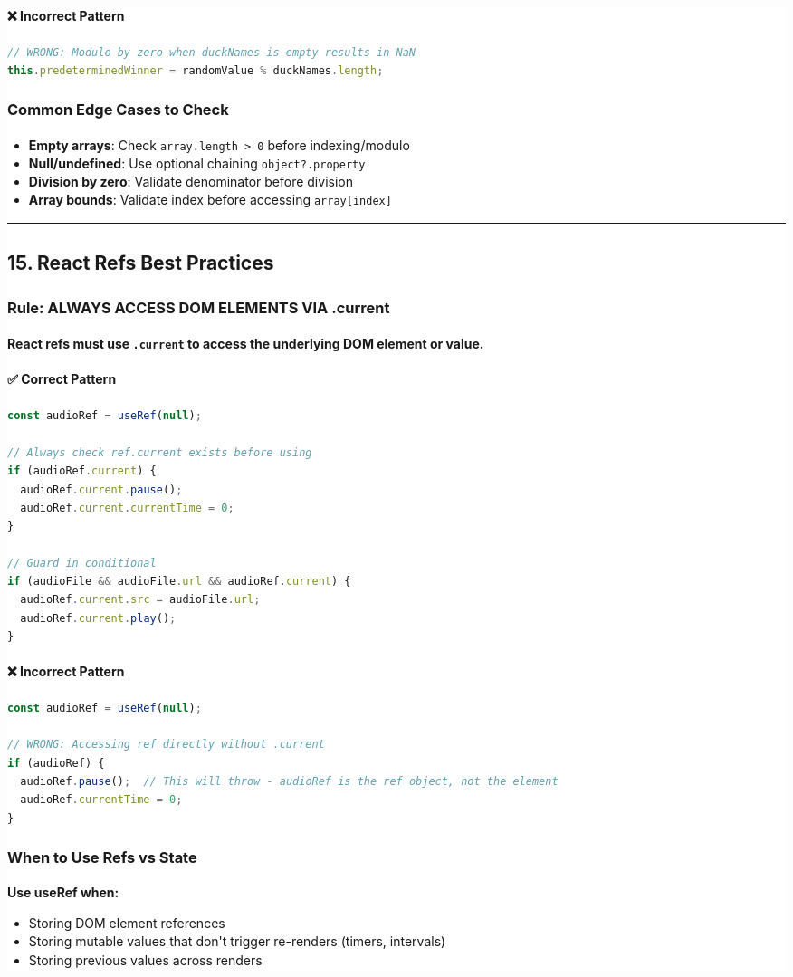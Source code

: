 #### ❌ Incorrect Pattern
```javascript
// WRONG: Modulo by zero when duckNames is empty results in NaN
this.predeterminedWinner = randomValue % duckNames.length;
```

### Common Edge Cases to Check
- **Empty arrays**: Check `array.length > 0` before indexing/modulo
- **Null/undefined**: Use optional chaining `object?.property`
- **Division by zero**: Validate denominator before division
- **Array bounds**: Validate index before accessing `array[index]`

---

## 15. React Refs Best Practices

### Rule: ALWAYS ACCESS DOM ELEMENTS VIA .current
**React refs must use `.current` to access the underlying DOM element or value.**

#### ✅ Correct Pattern
```javascript
const audioRef = useRef(null);

// Always check ref.current exists before using
if (audioRef.current) {
  audioRef.current.pause();
  audioRef.current.currentTime = 0;
}

// Guard in conditional
if (audioFile && audioFile.url && audioRef.current) {
  audioRef.current.src = audioFile.url;
  audioRef.current.play();
}
```

#### ❌ Incorrect Pattern
```javascript
const audioRef = useRef(null);

// WRONG: Accessing ref directly without .current
if (audioRef) {
  audioRef.pause();  // This will throw - audioRef is the ref object, not the element
  audioRef.currentTime = 0;
}
```

### When to Use Refs vs State

**Use useRef when:**
- Storing DOM element references
- Storing mutable values that don't trigger re-renders (timers, intervals)
- Storing previous values across renders
